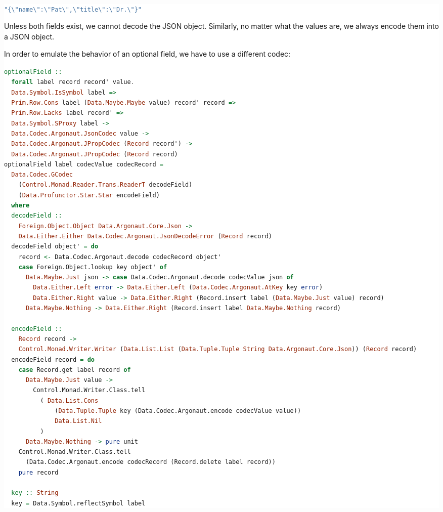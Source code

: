 ```PureScript
"{\"name\":\"Pat\",\"title\":\"Dr.\"}"
```

Unless both fields exist, we cannot decode the JSON object.
Similarly, no matter what the values are, we always encode them into a JSON object.

In order to emulate the behavior of an optional field, we have to use a different codec:

```PureScript
optionalField ::
  forall label record record' value.
  Data.Symbol.IsSymbol label =>
  Prim.Row.Cons label (Data.Maybe.Maybe value) record' record =>
  Prim.Row.Lacks label record' =>
  Data.Symbol.SProxy label ->
  Data.Codec.Argonaut.JsonCodec value ->
  Data.Codec.Argonaut.JPropCodec (Record record') ->
  Data.Codec.Argonaut.JPropCodec (Record record)
optionalField label codecValue codecRecord =
  Data.Codec.GCodec
    (Control.Monad.Reader.Trans.ReaderT decodeField)
    (Data.Profunctor.Star.Star encodeField)
  where
  decodeField ::
    Foreign.Object.Object Data.Argonaut.Core.Json ->
    Data.Either.Either Data.Codec.Argonaut.JsonDecodeError (Record record)
  decodeField object' = do
    record <- Data.Codec.Argonaut.decode codecRecord object'
    case Foreign.Object.lookup key object' of
      Data.Maybe.Just json -> case Data.Codec.Argonaut.decode codecValue json of
        Data.Either.Left error -> Data.Either.Left (Data.Codec.Argonaut.AtKey key error)
        Data.Either.Right value -> Data.Either.Right (Record.insert label (Data.Maybe.Just value) record)
      Data.Maybe.Nothing -> Data.Either.Right (Record.insert label Data.Maybe.Nothing record)

  encodeField ::
    Record record ->
    Control.Monad.Writer.Writer (Data.List.List (Data.Tuple.Tuple String Data.Argonaut.Core.Json)) (Record record)
  encodeField record = do
    case Record.get label record of
      Data.Maybe.Just value ->
        Control.Monad.Writer.Class.tell
          ( Data.List.Cons
              (Data.Tuple.Tuple key (Data.Codec.Argonaut.encode codecValue value))
              Data.List.Nil
          )
      Data.Maybe.Nothing -> pure unit
    Control.Monad.Writer.Class.tell
      (Data.Codec.Argonaut.encode codecRecord (Record.delete label record))
    pure record

  key :: String
  key = Data.Symbol.reflectSymbol label
```
